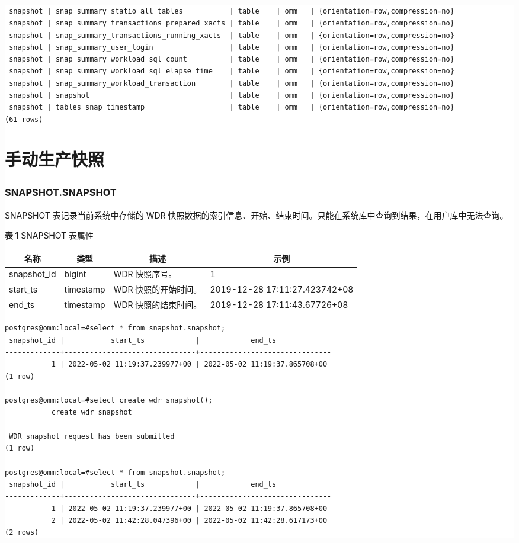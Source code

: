 ```
 snapshot | snap_summary_statio_all_tables           | table    | omm   | {orientation=row,compression=no}
 snapshot | snap_summary_transactions_prepared_xacts | table    | omm   | {orientation=row,compression=no}
 snapshot | snap_summary_transactions_running_xacts  | table    | omm   | {orientation=row,compression=no}
 snapshot | snap_summary_user_login                  | table    | omm   | {orientation=row,compression=no}
 snapshot | snap_summary_workload_sql_count          | table    | omm   | {orientation=row,compression=no}
 snapshot | snap_summary_workload_sql_elapse_time    | table    | omm   | {orientation=row,compression=no}
 snapshot | snap_summary_workload_transaction        | table    | omm   | {orientation=row,compression=no}
 snapshot | snapshot                                 | table    | omm   | {orientation=row,compression=no}
 snapshot | tables_snap_timestamp                    | table    | omm   | {orientation=row,compression=no}
(61 rows)

```

# 手动生产快照

### SNAPSHOT.SNAPSHOT

SNAPSHOT 表记录当前系统中存储的 WDR 快照数据的索引信息、开始、结束时间。只能在系统库中查询到结果，在用户库中无法查询。

**表 1** SNAPSHOT 表属性

| 名称        | 类型      | 描述                 | 示例                          |
| ----------- | --------- | -------------------- | ----------------------------- |
| snapshot_id | bigint    | WDR 快照序号。       | 1                             |
| start_ts    | timestamp | WDR 快照的开始时间。 | 2019-12-28 17:11:27.423742+08 |
| end_ts      | timestamp | WDR 快照的结束时间。 | 2019-12-28 17:11:43.67726+08  |

```
postgres@omm:local=#select * from snapshot.snapshot;
 snapshot_id |           start_ts            |            end_ts
-------------+-------------------------------+-------------------------------
           1 | 2022-05-02 11:19:37.239977+00 | 2022-05-02 11:19:37.865708+00
(1 row)

postgres@omm:local=#select create_wdr_snapshot();
           create_wdr_snapshot
-----------------------------------------
 WDR snapshot request has been submitted
(1 row)

postgres@omm:local=#select * from snapshot.snapshot;
 snapshot_id |           start_ts            |            end_ts
-------------+-------------------------------+-------------------------------
           1 | 2022-05-02 11:19:37.239977+00 | 2022-05-02 11:19:37.865708+00
           2 | 2022-05-02 11:42:28.047396+00 | 2022-05-02 11:42:28.617173+00
(2 rows)

```
